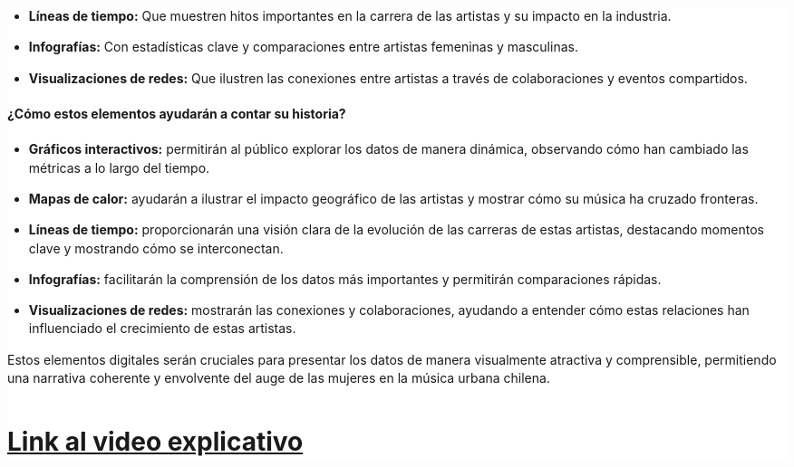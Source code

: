 - **Líneas de tiempo:** Que muestren hitos importantes en la carrera de las artistas y su impacto en la industria.

- **Infografías:** Con estadísticas clave y comparaciones entre artistas femeninas y masculinas.
- **Visualizaciones de redes:** Que ilustren las conexiones entre artistas a través de colaboraciones y eventos compartidos.

#### **¿Cómo estos elementos ayudarán a contar su historia?**

- **Gráficos interactivos:** permitirán al público explorar los datos de manera dinámica, observando cómo han cambiado las métricas a lo largo del tiempo.

- **Mapas de calor:** ayudarán a ilustrar el impacto geográfico de las artistas y mostrar cómo su música ha cruzado fronteras.

- **Líneas de tiempo:** proporcionarán una visión clara de la evolución de las carreras de estas artistas, destacando momentos clave y mostrando cómo se interconectan.

- **Infografías:** facilitarán la comprensión de los datos más importantes y permitirán comparaciones rápidas.

- **Visualizaciones de redes:** mostrarán las conexiones y colaboraciones, ayudando a entender cómo estas relaciones han influenciado el crecimiento de estas artistas.

Estos elementos digitales serán cruciales para presentar los datos de manera visualmente atractiva y comprensible, permitiendo una narrativa coherente y envolvente del auge de las mujeres en la música urbana chilena.

# [Link al video explicativo](https://uccl0-my.sharepoint.com/:v:/g/personal/valentinarojasf_uc_cl/EebDxEp0E_NCnHvSznCUX1sBOkVf7YNsNVpxxJ7P-0q0Xg?e=fwwesh)





